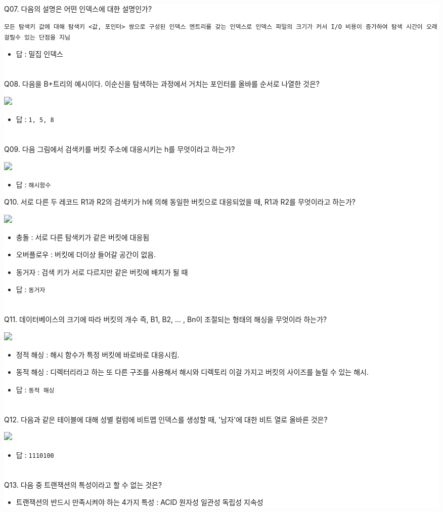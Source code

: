 Q07. 다음의 설명은 어떤 인덱스에 대한 설명인가?
```
모든 탐색키 값에 대해 탐색키 <값, 포인터> 쌍으로 구성된 인덱스 엔트리를 갖는 인덱스로 인덱스 파일의 크기가 커서 I/O 비용이 증가하여 탐색 시간이 오래 걸릴수 있는 단점을 지님
```

- 답 : 밀집 인덱스

#

Q08. 다음을 B+트리의 예시이다. 이순신을 탐색하는 과정에서 거치는 포인터를 올바를 순서로 나열한 것은?

<img src="https://user-images.githubusercontent.com/66513003/117566840-efb39f80-b0f3-11eb-8668-373fc9d9aea2.png" width="400">

- 답 : `1, 5, 8`

#

Q09. 다음 그림에서 검색키를 버킷 주소에 대응시키는 h를 무엇이라고 하는가?

<img src="https://user-images.githubusercontent.com/66513003/117566928-74062280-b0f4-11eb-8a87-46fdb3c404e5.png" width="400">

- 답 : `해시함수`

Q10. 서로 다른 두 레코드 R1과 R2의 검색키가 h에 의해 동일한 버킷으로 대응되었을 때, R1과 R2를 무엇이라고 하는가?

<img src="https://user-images.githubusercontent.com/66513003/117566928-74062280-b0f4-11eb-8a87-46fdb3c404e5.png" width="400">

- 충돌 : 서로 다른 탐색키가 같은 버킷에 대응됨
- 오버플로우 : 버킷에 더이상 들어갈 공간이 없음.
- 동거자 : 검색 키가 서로 다르지만 같은 버킷에 배치가 될 때

- 답 : `동거자`

#

Q11. 데이터베이스의 크기에 따라 버킷의 개수 즉, B1, B2, ... , Bn이 조절되는 형태의 해싱을 무엇이라 하는가?

<img src="https://user-images.githubusercontent.com/66513003/117573604-d589b980-b113-11eb-9347-c3f5b91ba000.png" width="400">


- 정적 해싱 : 해시 함수가 특정 버킷에 바로바로 대응시킴.
- 동적 해싱 : 디렉터리라고 하는 또 다른 구조를 사용해서 해시와 디렉토리 이걸 가지고 버킷의 사이즈를 늘릴 수 있는 해시.

- 답 : `동적 해싱`

#

Q12. 다음과 같은 테이블에 대해 성별 컬럼에 비트맵 인덱스를 생성할 때, '남자'에 대한 비트 열로 올바른 것은?


<img src="https://user-images.githubusercontent.com/66513003/117573634-feaa4a00-b113-11eb-90fe-04d2a1f1c7aa.png" width="400">

- 답 : `1110100`

#

Q13. 다음 중 트랜잭션의 특성이라고 할 수 없는 것은?

- 트랜잭션의 반드시 만족시켜야 하는 4가지 특성 : ACID 원자성 일관성 독립성 지속성
